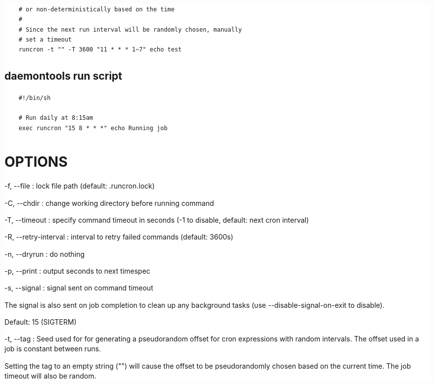         # or non-deterministically based on the time
        #
        # Since the next run interval will be randomly chosen, manually
        # set a timeout
        runcron -t "" -T 3600 "11 * * * 1~7" echo test

## daemontools run script

        #!/bin/sh

        # Run daily at 8:15am
        exec runcron "15 8 * * *" echo Running job

# OPTIONS

-f, --file
: lock file path (default: .runcron.lock)

-C, --chdir
: change working directory before running command

-T, --timeout
: specify command timeout in seconds (-1 to disable, default: next
  cron interval)

-R, --retry-interval
: interval to retry failed commands (default: 3600s)

-n, --dryrun
: do nothing

-p, --print
: output seconds to next timespec

-s, --signal
: signal sent on command timeout

  The signal is also sent on job completion to clean up any background
  tasks (use --disable-signal-on-exit to disable).

  Default: 15 (SIGTERM)

-t, --tag
: Seed used for for generating a pseudorandom offset for cron expressions
  with random intervals. The offset used in a job is constant between
  runs.

  Setting the tag to an empty string ("") will cause the offset to be
  pseudorandomly chosen based on the current time. The job timeout will
  also be random.
